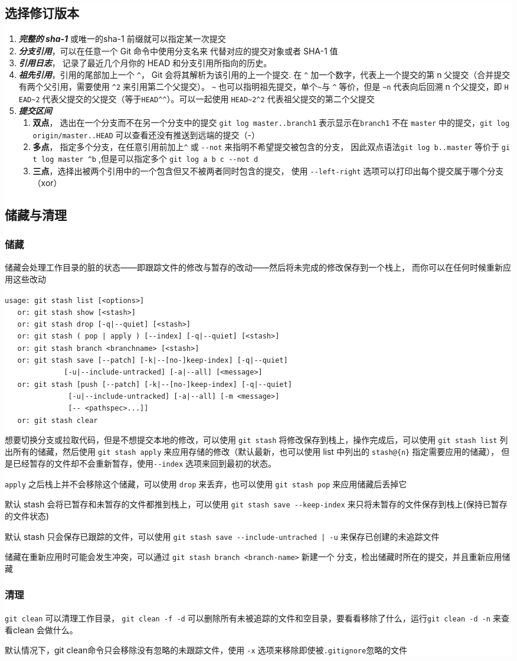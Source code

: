## 选择修订版本

1. ***完整的 sha-1*** 或唯一的sha-1 前缀就可以指定某一次提交
2. ***分支引用***，可以在任意一个 Git 命令中使用分支名来 代替对应的提交对象或者 SHA-1 值
3. ***引用日志***， 记录了最近几个月你的 HEAD 和分支引用所指向的历史。
4. ***祖先引用***，引用的尾部加上一个 `^`， Git 会将其解析为该引用的上一个提交. 在 `^` 加一个数字，代表上一个提交的第 n 父提交（合并提交有两个父引用，需要使用 `^2` 来引用第二个父提交）。 `~` 也可以指明祖先提交，单个`~`与 `^` 等价，但是 `~n` 代表向后回溯 n 个父提交，即 `HEAD~2` 代表父提交的父提交（等于`HEAD^^`）。可以一起使用 `HEAD~2^2` 代表祖父提交的第二个父提交
5. ***提交区间***
    1. **双点**， 选出在一个分支而不在另一个分支中的提交 `git log master..branch1` 表示显示在`branch1` 不在 `master` 中的提交，`git log origin/master..HEAD` 可以查看还没有推送到远端的提交（-）
    2. **多点**， 指定多个分支，在任意引用前加上`^` 或 `--not` 来指明不希望提交被包含的分支， 因此双点语法`git log b..master` 等价于 `git log master ^b` ,但是可以指定多个 `git log a b c --not d` 
    3. **三点**，选择出被两个引用中的一个包含但又不被两者同时包含的提交， 使用 `--left-right` 选项可以打印出每个提交属于哪个分支（xor）

## 储藏与清理

### 储藏

储藏会处理工作目录的脏的状态——即跟踪文件的修改与暂存的改动——然后将未完成的修改保存到一个栈上， 而你可以在任何时候重新应用这些改动

```
usage: git stash list [<options>]
   or: git stash show [<stash>]
   or: git stash drop [-q|--quiet] [<stash>]
   or: git stash ( pop | apply ) [--index] [-q|--quiet] [<stash>]
   or: git stash branch <branchname> [<stash>]
   or: git stash save [--patch] [-k|--[no-]keep-index] [-q|--quiet]
		      [-u|--include-untracked] [-a|--all] [<message>]
   or: git stash [push [--patch] [-k|--[no-]keep-index] [-q|--quiet]
		       [-u|--include-untracked] [-a|--all] [-m <message>]
		       [-- <pathspec>...]]
   or: git stash clear
```

想要切换分支或拉取代码，但是不想提交本地的修改，可以使用 `git stash` 将修改保存到栈上，操作完成后，可以使用 `git stash list` 列出所有的储藏，然后使用 `git stash apply` 来应用存储的修改（默认最新，也可以使用 list 中列出的 `stash@{n}` 指定需要应用的储藏）， 但是已经暂存的文件却不会重新暂存，使用`--index` 选项来回到最初的状态。

`apply` 之后栈上并不会移除这个储藏，可以使用 `drop` 来丢弃，也可以使用 `git stash pop` 来应用储藏后丢掉它

默认 stash 会将已暂存和未暂存的文件都推到栈上，可以使用 `git stash save --keep-index` 来只将未暂存的文件保存到栈上(保持已暂存的文件状态)

默认 stash 只会保存已跟踪的文件，可以使用 `git stash save --include-untrached | -u` 来保存已创建的未追踪文件

储藏在重新应用时可能会发生冲突，可以通过 `git stash branch <branch-name>` 新建一个 分支，检出储藏时所在的提交，并且重新应用储藏

### 清理

`git clean` 可以清理工作目录， `git clean -f -d` 可以删除所有未被追踪的文件和空目录，要看看移除了什么，运行`git clean -d -n` 来查看clean 会做什么。

默认情况下，git clean命令只会移除没有忽略的未跟踪文件，使用 `-x` 选项来移除即使被`.gitignore`忽略的文件
